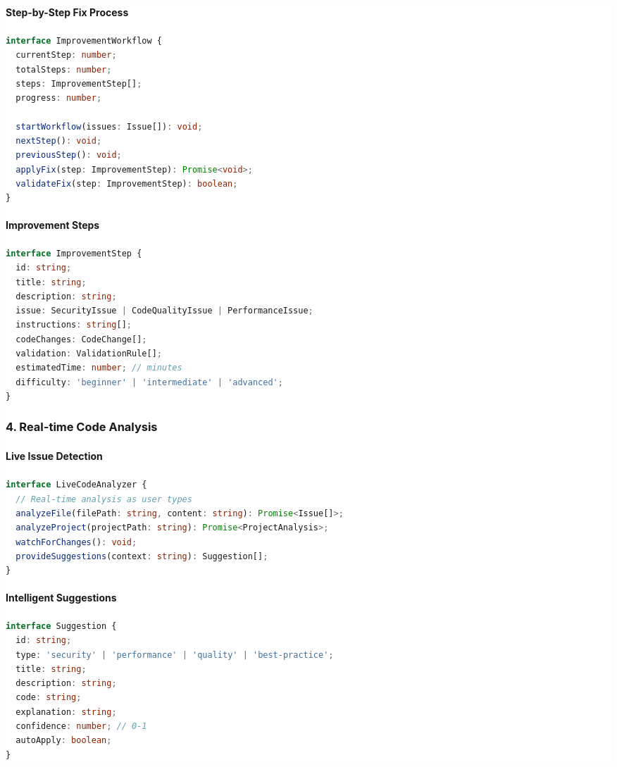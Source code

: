 #### Step-by-Step Fix Process
```typescript
interface ImprovementWorkflow {
  currentStep: number;
  totalSteps: number;
  steps: ImprovementStep[];
  progress: number;
  
  startWorkflow(issues: Issue[]): void;
  nextStep(): void;
  previousStep(): void;
  applyFix(step: ImprovementStep): Promise<void>;
  validateFix(step: ImprovementStep): boolean;
}
```

#### Improvement Steps
```typescript
interface ImprovementStep {
  id: string;
  title: string;
  description: string;
  issue: SecurityIssue | CodeQualityIssue | PerformanceIssue;
  instructions: string[];
  codeChanges: CodeChange[];
  validation: ValidationRule[];
  estimatedTime: number; // minutes
  difficulty: 'beginner' | 'intermediate' | 'advanced';
}
```

### 4. **Real-time Code Analysis**

#### Live Issue Detection
```typescript
interface LiveCodeAnalyzer {
  // Real-time analysis as user types
  analyzeFile(filePath: string, content: string): Promise<Issue[]>;
  analyzeProject(projectPath: string): Promise<ProjectAnalysis>;
  watchForChanges(): void;
  provideSuggestions(context: string): Suggestion[];
}
```

#### Intelligent Suggestions
```typescript
interface Suggestion {
  id: string;
  type: 'security' | 'performance' | 'quality' | 'best-practice';
  title: string;
  description: string;
  code: string;
  explanation: string;
  confidence: number; // 0-1
  autoApply: boolean;
}
```
